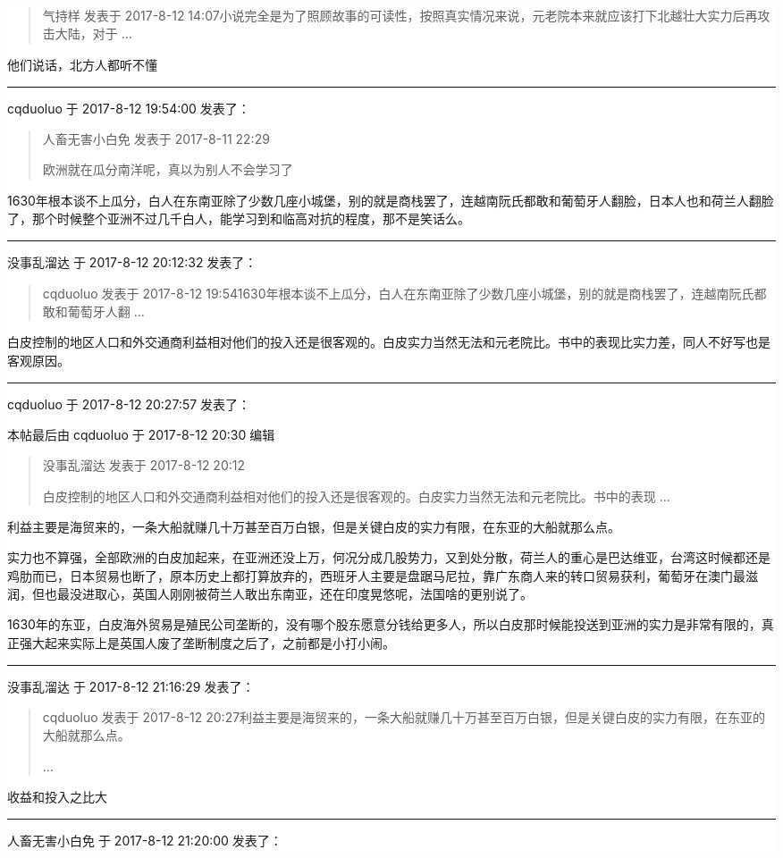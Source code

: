 > 气持样 发表于 2017-8-12 14:07小说完全是为了照顾故事的可读性，按照真实情况来说，元老院本来就应该打下北越壮大实力后再攻击大陆，对于 ...



他们说话，北方人都听不懂

---------

cqduoluo 于 2017-8-12 19:54:00 发表了：

> 人畜无害小白免 发表于 2017-8-11 22:29
> 
> 欧洲就在瓜分南洋呢，真以为别人不会学习了



1630年根本谈不上瓜分，白人在东南亚除了少数几座小城堡，别的就是商栈罢了，连越南阮氏都敢和葡萄牙人翻脸，日本人也和荷兰人翻脸了，那个时候整个亚洲不过几千白人，能学习到和临高对抗的程度，那不是笑话么。

---------

没事乱溜达 于 2017-8-12 20:12:32 发表了：

> cqduoluo 发表于 2017-8-12 19:541630年根本谈不上瓜分，白人在东南亚除了少数几座小城堡，别的就是商栈罢了，连越南阮氏都敢和葡萄牙人翻 ...



白皮控制的地区人口和外交通商利益相对他们的投入还是很客观的。白皮实力当然无法和元老院比。书中的表现比实力差，同人不好写也是客观原因。

---------

cqduoluo 于 2017-8-12 20:27:57 发表了：

本帖最后由 cqduoluo 于 2017-8-12 20:30 编辑 


> 
> 没事乱溜达 发表于 2017-8-12 20:12
> 
> 白皮控制的地区人口和外交通商利益相对他们的投入还是很客观的。白皮实力当然无法和元老院比。书中的表现 ...



利益主要是海贸来的，一条大船就赚几十万甚至百万白银，但是关键白皮的实力有限，在东亚的大船就那么点。

实力也不算强，全部欧洲的白皮加起来，在亚洲还没上万，何况分成几股势力，又到处分散，荷兰人的重心是巴达维亚，台湾这时候都还是鸡肋而已，日本贸易也断了，原本历史上都打算放弃的，西班牙人主要是盘踞马尼拉，靠广东商人来的转口贸易获利，葡萄牙在澳门最滋润，但也最没进取心，英国人刚刚被荷兰人敢出东南亚，还在印度晃悠呢，法国啥的更别说了。

1630年的东亚，白皮海外贸易是殖民公司垄断的，没有哪个股东愿意分钱给更多人，所以白皮那时候能投送到亚洲的实力是非常有限的，真正强大起来实际上是英国人废了垄断制度之后了，之前都是小打小闹。

---------

没事乱溜达 于 2017-8-12 21:16:29 发表了：

> cqduoluo 发表于 2017-8-12 20:27利益主要是海贸来的，一条大船就赚几十万甚至百万白银，但是关键白皮的实力有限，在东亚的大船就那么点。
> 
> ...



收益和投入之比大

---------

人畜无害小白免 于 2017-8-12 21:20:00 发表了：

